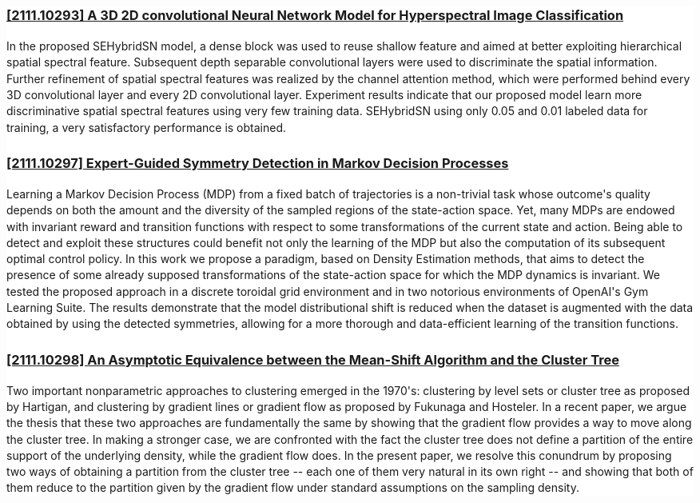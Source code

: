     

### [[2111.10293] A 3D 2D convolutional Neural Network Model for Hyperspectral Image Classification](http://arxiv.org/abs/2111.10293)


  In the proposed SEHybridSN model, a dense block was used to reuse shallow
feature and aimed at better exploiting hierarchical spatial spectral feature.
Subsequent depth separable convolutional layers were used to discriminate the
spatial information. Further refinement of spatial spectral features was
realized by the channel attention method, which were performed behind every 3D
convolutional layer and every 2D convolutional layer. Experiment results
indicate that our proposed model learn more discriminative spatial spectral
features using very few training data. SEHybridSN using only 0.05 and 0.01
labeled data for training, a very satisfactory performance is obtained.

    

### [[2111.10297] Expert-Guided Symmetry Detection in Markov Decision Processes](http://arxiv.org/abs/2111.10297)


  Learning a Markov Decision Process (MDP) from a fixed batch of trajectories
is a non-trivial task whose outcome's quality depends on both the amount and
the diversity of the sampled regions of the state-action space. Yet, many MDPs
are endowed with invariant reward and transition functions with respect to some
transformations of the current state and action. Being able to detect and
exploit these structures could benefit not only the learning of the MDP but
also the computation of its subsequent optimal control policy. In this work we
propose a paradigm, based on Density Estimation methods, that aims to detect
the presence of some already supposed transformations of the state-action space
for which the MDP dynamics is invariant. We tested the proposed approach in a
discrete toroidal grid environment and in two notorious environments of
OpenAI's Gym Learning Suite. The results demonstrate that the model
distributional shift is reduced when the dataset is augmented with the data
obtained by using the detected symmetries, allowing for a more thorough and
data-efficient learning of the transition functions.

    

### [[2111.10298] An Asymptotic Equivalence between the Mean-Shift Algorithm and the Cluster Tree](http://arxiv.org/abs/2111.10298)


  Two important nonparametric approaches to clustering emerged in the 1970's:
clustering by level sets or cluster tree as proposed by Hartigan, and
clustering by gradient lines or gradient flow as proposed by Fukunaga and
Hosteler. In a recent paper, we argue the thesis that these two approaches are
fundamentally the same by showing that the gradient flow provides a way to move
along the cluster tree. In making a stronger case, we are confronted with the
fact the cluster tree does not define a partition of the entire support of the
underlying density, while the gradient flow does. In the present paper, we
resolve this conundrum by proposing two ways of obtaining a partition from the
cluster tree -- each one of them very natural in its own right -- and showing
that both of them reduce to the partition given by the gradient flow under
standard assumptions on the sampling density.
